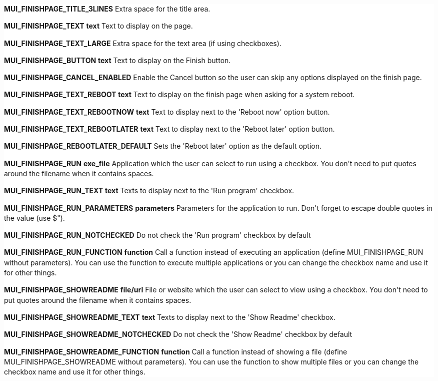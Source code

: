 **MUI_FINISHPAGE_TITLE_3LINES**
Extra space for the title area.

**MUI_FINISHPAGE_TEXT** **text**
Text to display on the page.

**MUI_FINISHPAGE_TEXT_LARGE**
Extra space for the text area (if using checkboxes).

**MUI_FINISHPAGE_BUTTON** **text**
Text to display on the Finish button.

**MUI_FINISHPAGE_CANCEL_ENABLED**
Enable the Cancel button so the user can skip any options displayed on the finish page.

**MUI_FINISHPAGE_TEXT_REBOOT** **text**
Text to display on the finish page when asking for a system reboot.

**MUI_FINISHPAGE_TEXT_REBOOTNOW** **text**
Text to display next to the 'Reboot now' option button.

**MUI_FINISHPAGE_TEXT_REBOOTLATER** **text**
Text to display next to the 'Reboot later' option button.

**MUI_FINISHPAGE_REBOOTLATER_DEFAULT**
Sets the 'Reboot later' option as the default option.

**MUI_FINISHPAGE_RUN** **exe_file**
Application which the user can select to run using a checkbox. You don't need to put quotes around the filename when it contains spaces.

**MUI_FINISHPAGE_RUN_TEXT** **text**
Texts to display next to the 'Run program' checkbox.

**MUI_FINISHPAGE_RUN_PARAMETERS** **parameters**
Parameters for the application to run. Don't forget to escape double quotes in the value (use $\").

**MUI_FINISHPAGE_RUN_NOTCHECKED**
Do not check the 'Run program' checkbox by default

**MUI_FINISHPAGE_RUN_FUNCTION** **function**
Call a function instead of executing an application (define MUI_FINISHPAGE_RUN without parameters). You can use the function to execute multiple applications or you can change the checkbox name and use it for other things.

**MUI_FINISHPAGE_SHOWREADME** **file/url**
File or website which the user can select to view using a checkbox. You don't need to put quotes around the filename when it contains spaces.

**MUI_FINISHPAGE_SHOWREADME_TEXT** **text**
Texts to display next to the 'Show Readme' checkbox.

**MUI_FINISHPAGE_SHOWREADME_NOTCHECKED**
Do not check the 'Show Readme' checkbox by default

**MUI_FINISHPAGE_SHOWREADME_FUNCTION** **function**
Call a function instead of showing a file (define MUI_FINISHPAGE_SHOWREADME without parameters). You can use the function to show multiple files or you can change the checkbox name and use it for other things.
